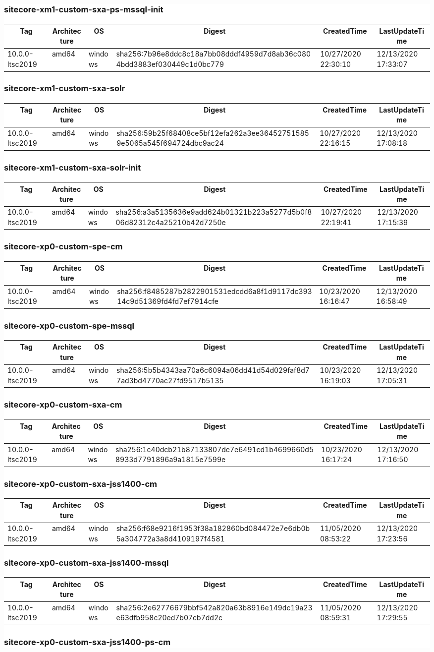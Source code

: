 ### sitecore-xm1-custom-sxa-ps-mssql-init
Tag             | Architecture    | OS      | Digest                                                                  | CreatedTime          | LastUpdateTime      |
--------------- | --------------- | ------- | ----------------------------------------------------------------------- | -------------------- | --------------------|
10.0.0-ltsc2019 | amd64           | windows | sha256:7b96e8ddc8c18a7bb08dddf4959d7d8ab36c0804bdd3883ef030449c1d0bc779 | 10/27/2020 22:30:10  | 12/13/2020 17:33:07 |
### sitecore-xm1-custom-sxa-solr
Tag             | Architecture    | OS      | Digest                                                                  | CreatedTime          | LastUpdateTime      |
--------------- | --------------- | ------- | ----------------------------------------------------------------------- | -------------------- | --------------------|
10.0.0-ltsc2019 | amd64           | windows | sha256:59b25f68408ce5bf12efa262a3ee364527515859e5065a545f694724dbc9ac24 | 10/27/2020 22:16:15  | 12/13/2020 17:08:18 |
### sitecore-xm1-custom-sxa-solr-init
Tag             | Architecture    | OS      | Digest                                                                  | CreatedTime          | LastUpdateTime      |
--------------- | --------------- | ------- | ----------------------------------------------------------------------- | -------------------- | --------------------|
10.0.0-ltsc2019 | amd64           | windows | sha256:a3a5135636e9add624b01321b223a5277d5b0f806d82312c4a25210b42d7250e | 10/27/2020 22:19:41  | 12/13/2020 17:15:39 |
### sitecore-xp0-custom-spe-cm
Tag             | Architecture    | OS      | Digest                                                                  | CreatedTime          | LastUpdateTime      |
--------------- | --------------- | ------- | ----------------------------------------------------------------------- | -------------------- | --------------------|
10.0.0-ltsc2019 | amd64           | windows | sha256:f8485287b2822901531edcdd6a8f1d9117dc39314c9d51369fd4fd7ef7914cfe | 10/23/2020 16:16:47  | 12/13/2020 16:58:49 |
### sitecore-xp0-custom-spe-mssql
Tag             | Architecture    | OS      | Digest                                                                  | CreatedTime          | LastUpdateTime      |
--------------- | --------------- | ------- | ----------------------------------------------------------------------- | -------------------- | --------------------|
10.0.0-ltsc2019 | amd64           | windows | sha256:5b5b4343aa70a6c6094a06dd41d54d029faf8d77ad3bd4770ac27fd9517b5135 | 10/23/2020 16:19:03  | 12/13/2020 17:05:31 |
### sitecore-xp0-custom-sxa-cm
Tag             | Architecture    | OS      | Digest                                                                  | CreatedTime          | LastUpdateTime      |
--------------- | --------------- | ------- | ----------------------------------------------------------------------- | -------------------- | --------------------|
10.0.0-ltsc2019 | amd64           | windows | sha256:1c40dcb21b87133807de7e6491cd1b4699660d58933d7791896a9a1815e7599e | 10/23/2020 16:17:24  | 12/13/2020 17:16:50 |
### sitecore-xp0-custom-sxa-jss1400-cm
Tag             | Architecture    | OS      | Digest                                                                  | CreatedTime          | LastUpdateTime      |
--------------- | --------------- | ------- | ----------------------------------------------------------------------- | -------------------- | --------------------|
10.0.0-ltsc2019 | amd64           | windows | sha256:f68e9216f1953f38a182860bd084472e7e6db0b5a304772a3a8d4109197f4581 | 11/05/2020 08:53:22  | 12/13/2020 17:23:56 |
### sitecore-xp0-custom-sxa-jss1400-mssql
Tag             | Architecture    | OS      | Digest                                                                  | CreatedTime          | LastUpdateTime      |
--------------- | --------------- | ------- | ----------------------------------------------------------------------- | -------------------- | --------------------|
10.0.0-ltsc2019 | amd64           | windows | sha256:2e62776679bbf542a820a63b8916e149dc19a23e63dfb958c20ed7b07cb7dd2c | 11/05/2020 08:59:31  | 12/13/2020 17:29:55 |
### sitecore-xp0-custom-sxa-jss1400-ps-cm